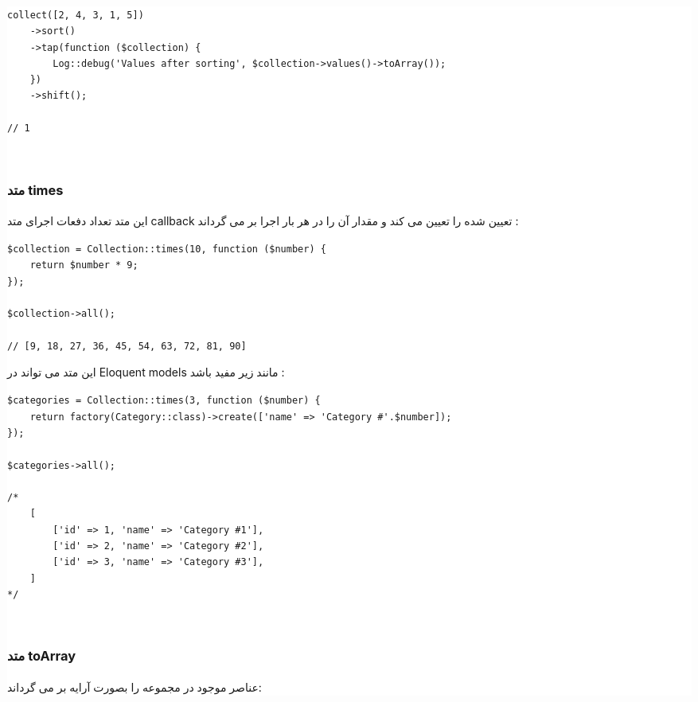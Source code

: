 
<pre><code class="language-php  line-numbers">collect([2, 4, 3, 1, 5])
    ->sort()
    ->tap(function ($collection) {
        Log::debug('Values after sorting', $collection->values()->toArray());
    })
    ->shift();

// 1
</code></pre>


<p><a name="method-times"></a></p>
<br>
<h3>متد times</h3>
<p>
این متد تعداد دفعات اجرای متد callback  تعیین شده را تعیین می کند و مقدار آن را در هر بار اجرا بر می گرداند :
</p>

<pre><code class="language-php  line-numbers">$collection = Collection::times(10, function ($number) {
    return $number * 9;
});

$collection->all();

// [9, 18, 27, 36, 45, 54, 63, 72, 81, 90]
</code></pre>

<p>
این متد می تواند در Eloquent models مانند زیر مفید باشد :
</p>

<pre><code class="language-php  line-numbers">$categories = Collection::times(3, function ($number) {
    return factory(Category::class)->create(['name' => 'Category #'.$number]);
});

$categories->all();

/*
    [
        ['id' => 1, 'name' => 'Category #1'],
        ['id' => 2, 'name' => 'Category #2'],
        ['id' => 3, 'name' => 'Category #3'],
    ]
*/
</code></pre>


<p><a name="method-toarray"></a></p>
<br>
<h3>متد toArray</h3>
<p>
عناصر موجود در مجموعه را بصورت آرایه بر می گرداند:
</p>
